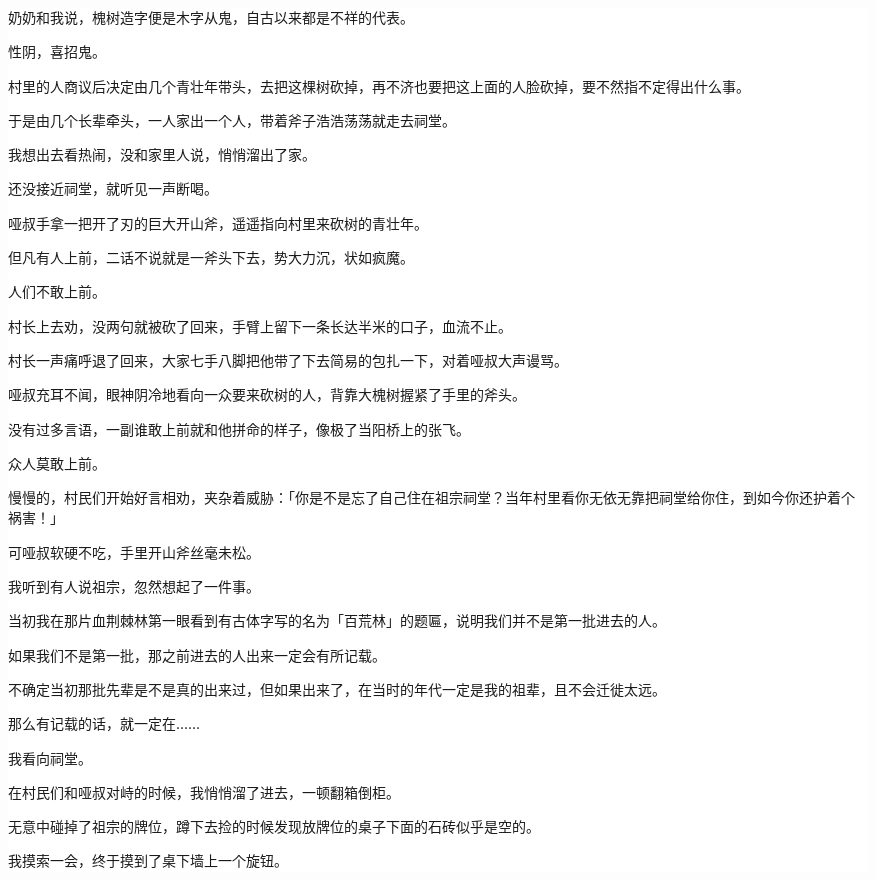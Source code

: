 奶奶和我说，槐树造字便是木字从鬼，自古以来都是不祥的代表。


性阴，喜招鬼。


村里的人商议后决定由几个青壮年带头，去把这棵树砍掉，再不济也要把这上面的人脸砍掉，要不然指不定得出什么事。


于是由几个长辈牵头，一人家出一个人，带着斧子浩浩荡荡就走去祠堂。


我想出去看热闹，没和家里人说，悄悄溜出了家。


还没接近祠堂，就听见一声断喝。


哑叔手拿一把开了刃的巨大开山斧，遥遥指向村里来砍树的青壮年。


但凡有人上前，二话不说就是一斧头下去，势大力沉，状如疯魔。


人们不敢上前。


村长上去劝，没两句就被砍了回来，手臂上留下一条长达半米的口子，血流不止。


村长一声痛呼退了回来，大家七手八脚把他带了下去简易的包扎一下，对着哑叔大声谩骂。


哑叔充耳不闻，眼神阴冷地看向一众要来砍树的人，背靠大槐树握紧了手里的斧头。


没有过多言语，一副谁敢上前就和他拼命的样子，像极了当阳桥上的张飞。


众人莫敢上前。


慢慢的，村民们开始好言相劝，夹杂着威胁：「你是不是忘了自己住在祖宗祠堂？当年村里看你无依无靠把祠堂给你住，到如今你还护着个祸害！」


可哑叔软硬不吃，手里开山斧丝毫未松。


我听到有人说祖宗，忽然想起了一件事。


当初我在那片血荆棘林第一眼看到有古体字写的名为「百荒林」的题匾，说明我们并不是第一批进去的人。


如果我们不是第一批，那之前进去的人出来一定会有所记载。


不确定当初那批先辈是不是真的出来过，但如果出来了，在当时的年代一定是我的祖辈，且不会迁徙太远。


那么有记载的话，就一定在……


我看向祠堂。


在村民们和哑叔对峙的时候，我悄悄溜了进去，一顿翻箱倒柜。


无意中碰掉了祖宗的牌位，蹲下去捡的时候发现放牌位的桌子下面的石砖似乎是空的。


我摸索一会，终于摸到了桌下墙上一个旋钮。
